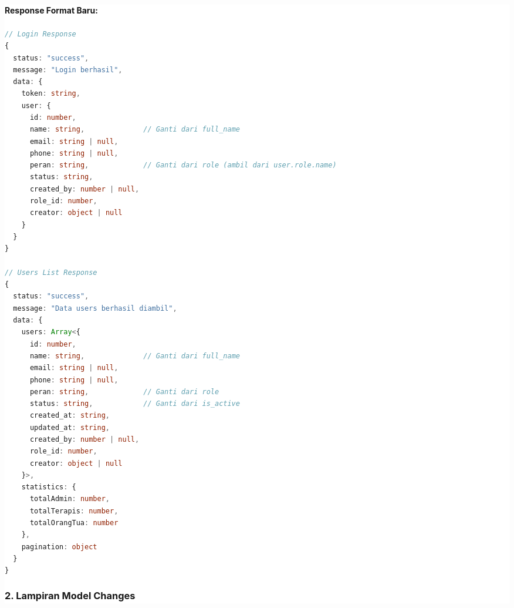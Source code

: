 #### Response Format Baru:
```typescript
// Login Response
{
  status: "success",
  message: "Login berhasil",
  data: {
    token: string,
    user: {
      id: number,
      name: string,              // Ganti dari full_name
      email: string | null,
      phone: string | null,
      peran: string,             // Ganti dari role (ambil dari user.role.name)
      status: string,
      created_by: number | null,
      role_id: number,
      creator: object | null
    }
  }
}

// Users List Response
{
  status: "success",
  message: "Data users berhasil diambil",
  data: {
    users: Array<{
      id: number,
      name: string,              // Ganti dari full_name
      email: string | null,
      phone: string | null,
      peran: string,             // Ganti dari role
      status: string,            // Ganti dari is_active
      created_at: string,
      updated_at: string,
      created_by: number | null,
      role_id: number,
      creator: object | null
    }>,
    statistics: {
      totalAdmin: number,
      totalTerapis: number,
      totalOrangTua: number
    },
    pagination: object
  }
}
```

### 2. **Lampiran Model Changes**
